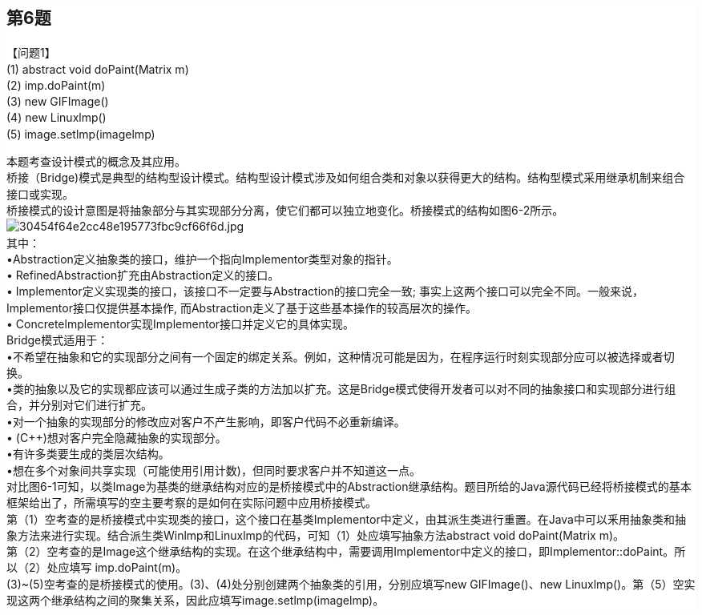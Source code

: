 
## 第6题 ##

【问题1】  
(1) abstract void doPaint(Matrix m)  
(2) imp.doPaint(m)  
(3) new GIFImage()  
(4) new Linuxlmp()  
(5) image.setlmp(imagelmp)  
  
本题考查设计模式的概念及其应用。  
桥接（Bridge)模式是典型的结构型设计模式。结构型设计模式涉及如何组合类和对象以获得更大的结构。结构型模式采用继承机制来组合接口或实现。  
桥接模式的设计意图是将抽象部分与其实现部分分离，使它们都可以独立地变化。桥接模式的结构如图6-2所示。  
![30454f64e2cc48e195773fbc9cf66f6d.jpg][]  
其中：  
•Abstraction定义抽象类的接口，维护一个指向Implementor类型对象的指针。   
• RefinedAbstraction扩充由Abstraction定义的接口。  
• Implementor定义实现类的接口，该接口不一定要与Abstraction的接口完全一致; 事实上这两个接口可以完全不同。一般来说，Implementor接口仅提供基本操作, 而Abstraction走义了基于这些基本操作的较高层次的操作。  
• Concretelmplementor实现Implementor接口并定义它的具体实现。  
Bridge模式适用于：  
•不希望在抽象和它的实现部分之间有一个固定的绑定关系。例如，这种情况可能是因为，在程序运行时刻实现部分应可以被选择或者切换。  
•类的抽象以及它的实现都应该可以通过生成子类的方法加以扩充。这是Bridge模式使得开发者可以对不同的抽象接口和实现部分进行组合，并分别对它们进行扩充。  
•对一个抽象的实现部分的修改应对客户不产生影响，即客户代码不必重新编译。  
• (C++)想对客户完全隐藏抽象的实现部分。  
•有许多类要生成的类层次结构。  
•想在多个对象间共享实现（可能使用引用计数)，但同时要求客户并不知道这一点。  
对比图6-1可知，以类Image为基类的继承结构对应的是桥接模式中的Abstraction继承结构。题目所给的Java源代码已经将桥接模式的基本框架给出了，所需填写的空主要考察的是如何在实际问题中应用桥接模式。  
第（1）空考查的是桥接模式中实现类的接口，这个接口在基类Implementor中定义，由其派生类进行重置。在Java中可以釆用抽象类和抽象方法来进行实现。结合派生类Winlmp和Linuxlmp的代码，可知（1）处应填写抽象方法abstract void doPaint(Matrix m)。  
第（2）空考查的是Image这个继承结构的实现。在这个继承结构中，需要调用Implementor中定义的接口，即Implementor::doPaint。所以（2）处应填写 imp.doPaint(m)。  
(3)~(5)空考查的是桥接模式的使用。(3)、(4)处分别创建两个抽象类的引用，分别应填写new GIFImage()、new Linuxlmp()。第（5）空实现这两个继承结构之间的聚集关系，因此应填写image.setlmp(imagelmp)。  



[709baabf439b4001961d524a2ec9dc32.jpg]: https://www.xkxxkx.cn/file/exam/software/软件设计师/案例/第1题/709baabf439b4001961d524a2ec9dc32.jpg
[3fcbff9143094abfb08d56b1cf8ab5c9.jpg]: https://www.xkxxkx.cn/file/exam/software/软件设计师/案例/第2题/3fcbff9143094abfb08d56b1cf8ab5c9.jpg
[2eb2a12a7d2d4b1a8c9b7e65c0e9abc7.jpg]: https://www.xkxxkx.cn/file/exam/software/软件设计师/案例/第3题/2eb2a12a7d2d4b1a8c9b7e65c0e9abc7.jpg
[e2cbe5dfc1744cd987439f7c140da170.jpg]: https://www.xkxxkx.cn/file/exam/software/软件设计师/案例/第5题/e2cbe5dfc1744cd987439f7c140da170.jpg
[30454f64e2cc48e195773fbc9cf66f6d.jpg]: https://www.xkxxkx.cn/file/exam/software/软件设计师/案例/第6题/30454f64e2cc48e195773fbc9cf66f6d.jpg


[063e5a6724f84cdb92d29e1c5be106cb.jpg]: https://www.xkxxkx.cn/file/exam/software/软件设计师/案例/第1题/063e5a6724f84cdb92d29e1c5be106cb.jpg
[b8b9a68e01d34fcba4b4c3c277f3f519.jpg]: https://www.xkxxkx.cn/file/exam/software/软件设计师/案例/第2题/b8b9a68e01d34fcba4b4c3c277f3f519.jpg
[2dbaecbe4d164595b09f349d01a13d3c.jpg]: https://www.xkxxkx.cn/file/exam/software/软件设计师/案例/第3题/2dbaecbe4d164595b09f349d01a13d3c.jpg
[cd238f27f2694fd1ae4542d6ec52c473.jpg]: https://www.xkxxkx.cn/file/exam/software/软件设计师/案例/第4题/cd238f27f2694fd1ae4542d6ec52c473.jpg
[063151fe12b24501a4b9fd74f55d24a9.jpg]: https://www.xkxxkx.cn/file/exam/software/软件设计师/案例/第4题/063151fe12b24501a4b9fd74f55d24a9.jpg
[ee450a6fa2da4774923b70805b70df2f.jpg]: https://www.xkxxkx.cn/file/exam/software/软件设计师/案例/第5题/ee450a6fa2da4774923b70805b70df2f.jpg
[6a583c75f137420bbb0361fc3f097d61.jpg]: https://www.xkxxkx.cn/file/exam/software/软件设计师/案例/第5题/6a583c75f137420bbb0361fc3f097d61.jpg
[7f3f727ec6cc4e2ab8131a92eeebcaf8.jpg]: https://www.xkxxkx.cn/file/exam/software/软件设计师/案例/第5题/7f3f727ec6cc4e2ab8131a92eeebcaf8.jpg
[3165801f8d524f5ba7275fd56a0c8ef6.jpg]: https://www.xkxxkx.cn/file/exam/software/软件设计师/案例/第6题/3165801f8d524f5ba7275fd56a0c8ef6.jpg
[8f3fe053a97940339aa924e46f95e658.jpg]: https://www.xkxxkx.cn/file/exam/software/软件设计师/案例/第6题/8f3fe053a97940339aa924e46f95e658.jpg
[022d05c5ec084ee38af0a0afac00c20a.jpg]: https://www.xkxxkx.cn/file/exam/software/软件设计师/案例/第6题/022d05c5ec084ee38af0a0afac00c20a.jpg